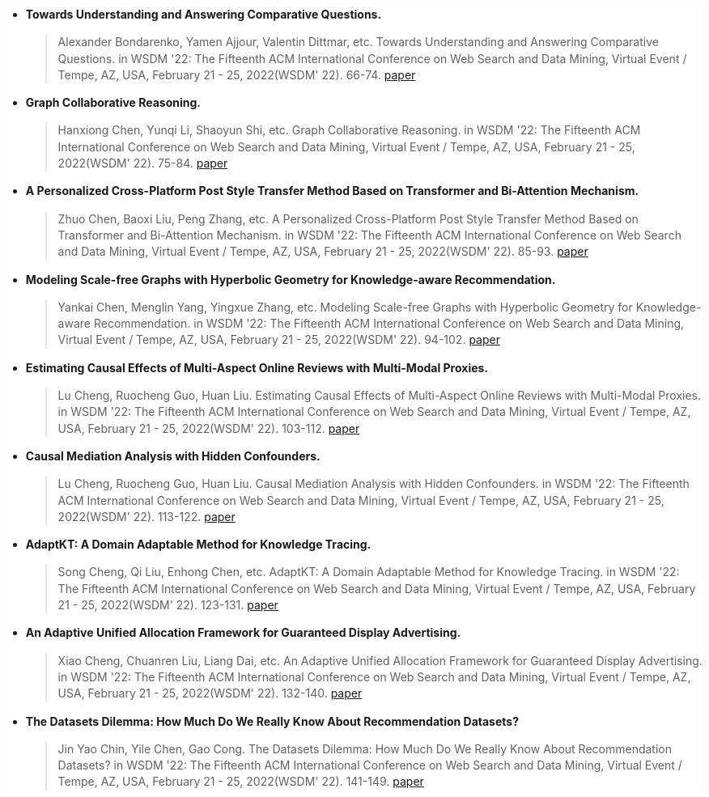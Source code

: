 
- **Towards Understanding and Answering Comparative Questions.**
    > Alexander Bondarenko, Yamen Ajjour, Valentin Dittmar, etc. Towards Understanding and Answering Comparative Questions. in WSDM &apos;22: The Fifteenth ACM International Conference on Web Search and Data Mining, Virtual Event / Tempe, AZ, USA, February 21 - 25, 2022(WSDM' 22). 66-74. [paper](https://doi.org/10.1145/3488560.3498534)


- **Graph Collaborative Reasoning.**
    > Hanxiong Chen, Yunqi Li, Shaoyun Shi, etc. Graph Collaborative Reasoning. in WSDM &apos;22: The Fifteenth ACM International Conference on Web Search and Data Mining, Virtual Event / Tempe, AZ, USA, February 21 - 25, 2022(WSDM' 22). 75-84. [paper](https://doi.org/10.1145/3488560.3498410)


- **A Personalized Cross-Platform Post Style Transfer Method Based on Transformer and Bi-Attention Mechanism.**
    > Zhuo Chen, Baoxi Liu, Peng Zhang, etc. A Personalized Cross-Platform Post Style Transfer Method Based on Transformer and Bi-Attention Mechanism. in WSDM &apos;22: The Fifteenth ACM International Conference on Web Search and Data Mining, Virtual Event / Tempe, AZ, USA, February 21 - 25, 2022(WSDM' 22). 85-93. [paper](https://doi.org/10.1145/3488560.3498528)


- **Modeling Scale-free Graphs with Hyperbolic Geometry for Knowledge-aware Recommendation.**
    > Yankai Chen, Menglin Yang, Yingxue Zhang, etc. Modeling Scale-free Graphs with Hyperbolic Geometry for Knowledge-aware Recommendation. in WSDM &apos;22: The Fifteenth ACM International Conference on Web Search and Data Mining, Virtual Event / Tempe, AZ, USA, February 21 - 25, 2022(WSDM' 22). 94-102. [paper](https://doi.org/10.1145/3488560.3498419)


- **Estimating Causal Effects of Multi-Aspect Online Reviews with Multi-Modal Proxies.**
    > Lu Cheng, Ruocheng Guo, Huan Liu. Estimating Causal Effects of Multi-Aspect Online Reviews with Multi-Modal Proxies. in WSDM &apos;22: The Fifteenth ACM International Conference on Web Search and Data Mining, Virtual Event / Tempe, AZ, USA, February 21 - 25, 2022(WSDM' 22). 103-112. [paper](https://doi.org/10.1145/3488560.3498372)


- **Causal Mediation Analysis with Hidden Confounders.**
    > Lu Cheng, Ruocheng Guo, Huan Liu. Causal Mediation Analysis with Hidden Confounders. in WSDM &apos;22: The Fifteenth ACM International Conference on Web Search and Data Mining, Virtual Event / Tempe, AZ, USA, February 21 - 25, 2022(WSDM' 22). 113-122. [paper](https://doi.org/10.1145/3488560.3498407)


- **AdaptKT: A Domain Adaptable Method for Knowledge Tracing.**
    > Song Cheng, Qi Liu, Enhong Chen, etc. AdaptKT: A Domain Adaptable Method for Knowledge Tracing. in WSDM &apos;22: The Fifteenth ACM International Conference on Web Search and Data Mining, Virtual Event / Tempe, AZ, USA, February 21 - 25, 2022(WSDM' 22). 123-131. [paper](https://doi.org/10.1145/3488560.3498379)


- **An Adaptive Unified Allocation Framework for Guaranteed Display Advertising.**
    > Xiao Cheng, Chuanren Liu, Liang Dai, etc. An Adaptive Unified Allocation Framework for Guaranteed Display Advertising. in WSDM &apos;22: The Fifteenth ACM International Conference on Web Search and Data Mining, Virtual Event / Tempe, AZ, USA, February 21 - 25, 2022(WSDM' 22). 132-140. [paper](https://doi.org/10.1145/3488560.3498500)


- **The Datasets Dilemma: How Much Do We Really Know About Recommendation Datasets?**
    > Jin Yao Chin, Yile Chen, Gao Cong. The Datasets Dilemma: How Much Do We Really Know About Recommendation Datasets? in WSDM &apos;22: The Fifteenth ACM International Conference on Web Search and Data Mining, Virtual Event / Tempe, AZ, USA, February 21 - 25, 2022(WSDM' 22). 141-149. [paper](https://doi.org/10.1145/3488560.3498519)

